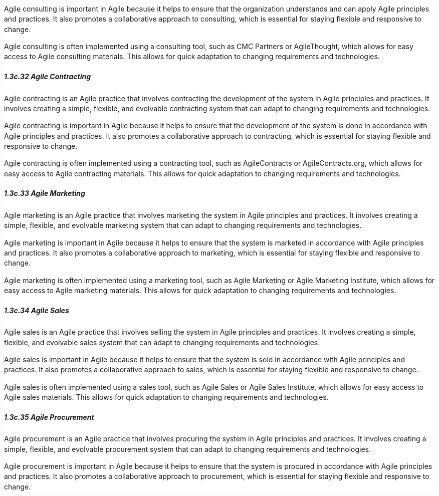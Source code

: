 Agile consulting is important in Agile because it helps to ensure that the organization understands and can apply Agile principles and practices. It also promotes a collaborative approach to consulting, which is essential for staying flexible and responsive to change.

Agile consulting is often implemented using a consulting tool, such as CMC Partners or AgileThought, which allows for easy access to Agile consulting materials. This allows for quick adaptation to changing requirements and technologies.

##### 1.3c.32 Agile Contracting

Agile contracting is an Agile practice that involves contracting the development of the system in Agile principles and practices. It involves creating a simple, flexible, and evolvable contracting system that can adapt to changing requirements and technologies.

Agile contracting is important in Agile because it helps to ensure that the development of the system is done in accordance with Agile principles and practices. It also promotes a collaborative approach to contracting, which is essential for staying flexible and responsive to change.

Agile contracting is often implemented using a contracting tool, such as AgileContracts or AgileContracts.org, which allows for easy access to Agile contracting materials. This allows for quick adaptation to changing requirements and technologies.

##### 1.3c.33 Agile Marketing

Agile marketing is an Agile practice that involves marketing the system in Agile principles and practices. It involves creating a simple, flexible, and evolvable marketing system that can adapt to changing requirements and technologies.

Agile marketing is important in Agile because it helps to ensure that the system is marketed in accordance with Agile principles and practices. It also promotes a collaborative approach to marketing, which is essential for staying flexible and responsive to change.

Agile marketing is often implemented using a marketing tool, such as Agile Marketing or Agile Marketing Institute, which allows for easy access to Agile marketing materials. This allows for quick adaptation to changing requirements and technologies.

##### 1.3c.34 Agile Sales

Agile sales is an Agile practice that involves selling the system in Agile principles and practices. It involves creating a simple, flexible, and evolvable sales system that can adapt to changing requirements and technologies.

Agile sales is important in Agile because it helps to ensure that the system is sold in accordance with Agile principles and practices. It also promotes a collaborative approach to sales, which is essential for staying flexible and responsive to change.

Agile sales is often implemented using a sales tool, such as Agile Sales or Agile Sales Institute, which allows for easy access to Agile sales materials. This allows for quick adaptation to changing requirements and technologies.

##### 1.3c.35 Agile Procurement

Agile procurement is an Agile practice that involves procuring the system in Agile principles and practices. It involves creating a simple, flexible, and evolvable procurement system that can adapt to changing requirements and technologies.

Agile procurement is important in Agile because it helps to ensure that the system is procured in accordance with Agile principles and practices. It also promotes a collaborative approach to procurement, which is essential for staying flexible and responsive to change.
